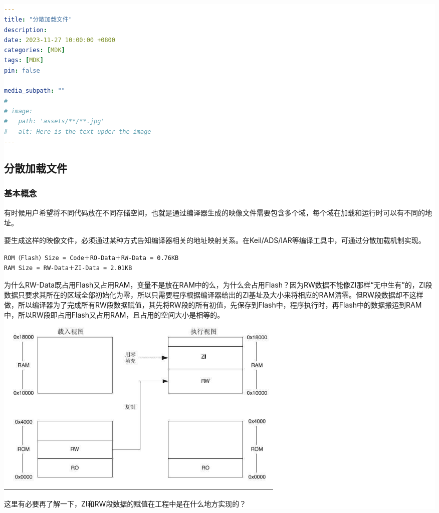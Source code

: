 ```yaml
---
title: "分散加载文件"
description: 
date: 2023-11-27 10:00:00 +0800
categories: [MDK]
tags: [MDK]
pin: false

media_subpath: ""
#
# image:
#   path: 'assets/**/**.jpg'
#   alt: Here is the text upder the image
---
```


## 分散加载文件
### 基本概念
有时候用户希望将不同代码放在不同存储空间，也就是通过编译器生成的映像文件需要包含多个域，每个域在加载和运行时可以有不同的地址。

要生成这样的映像文件，必须通过某种方式告知编译器相关的地址映射关系。在Keil/ADS/IAR等编译工具中，可通过分散加载机制实现。

```
ROM（Flash）Size = Code＋RO-Data＋RW-Data = 0.76KB
RAM Size = RW-Data＋ZI-Data = 2.01KB
```
为什么RW-Data既占用Flash又占用RAM，变量不是放在RAM中的么，为什么会占用Flash？因为RW数据不能像ZI那样“无中生有”的，ZI段数据只要求其所在的区域全部初始化为零，所以只需要程序根据编译器给出的ZI基址及大小来将相应的RAM清零。但RW段数据却不这样做，所以编译器为了完成所有RW段数据赋值，其先将RW段的所有初值，先保存到Flash中，程序执行时，再Flash中的数据搬运到RAM中，所以RW段即占用Flash又占用RAM，且占用的空间大小是相等的。  
![输入图片说明](/imgs/mdk-scatter/2023-11-27/he1KvmgNyvn7cVqq.png)

这里有必要再了解一下，ZI和RW段数据的赋值在工程中是在什么地方实现的？
